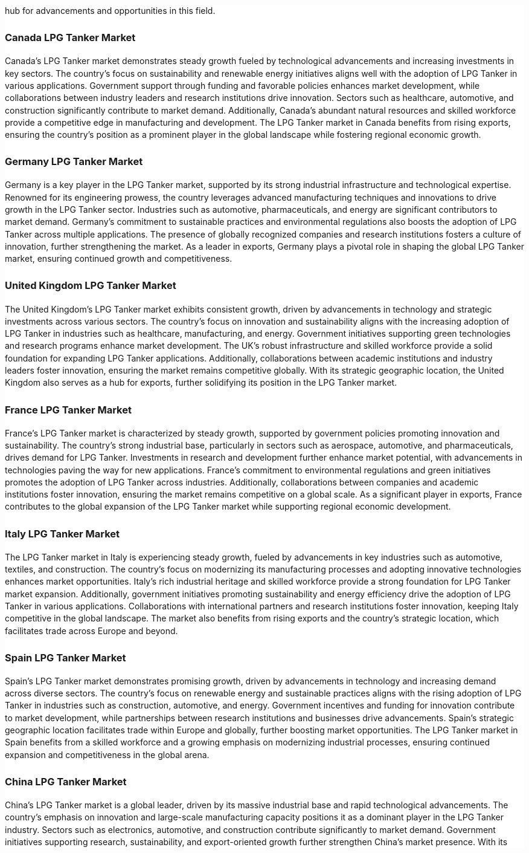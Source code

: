 hub for advancements and opportunities in this field.</p><h3>Canada LPG Tanker Market</h3><p>Canada&rsquo;s LPG Tanker market demonstrates steady growth fueled by technological advancements and increasing investments in key sectors. The country&rsquo;s focus on sustainability and renewable energy initiatives aligns well with the adoption of LPG Tanker in various applications. Government support through funding and favorable policies enhances market development, while collaborations between industry leaders and research institutions drive innovation. Sectors such as healthcare, automotive, and construction significantly contribute to market demand. Additionally, Canada&rsquo;s abundant natural resources and skilled workforce provide a competitive edge in manufacturing and development. The LPG Tanker market in Canada benefits from rising exports, ensuring the country&rsquo;s position as a prominent player in the global landscape while fostering regional economic growth.</p><h3>Germany LPG Tanker Market</h3><p>Germany is a key player in the LPG Tanker market, supported by its strong industrial infrastructure and technological expertise. Renowned for its engineering prowess, the country leverages advanced manufacturing techniques and innovations to drive growth in the LPG Tanker sector. Industries such as automotive, pharmaceuticals, and energy are significant contributors to market demand. Germany&rsquo;s commitment to sustainable practices and environmental regulations also boosts the adoption of LPG Tanker across multiple applications. The presence of globally recognized companies and research institutions fosters a culture of innovation, further strengthening the market. As a leader in exports, Germany plays a pivotal role in shaping the global LPG Tanker market, ensuring continued growth and competitiveness.</p><h3>United Kingdom LPG Tanker Market</h3><p>The United Kingdom&rsquo;s LPG Tanker market exhibits consistent growth, driven by advancements in technology and strategic investments across various sectors. The country&rsquo;s focus on innovation and sustainability aligns with the increasing adoption of LPG Tanker in industries such as healthcare, manufacturing, and energy. Government initiatives supporting green technologies and research programs enhance market development. The UK&rsquo;s robust infrastructure and skilled workforce provide a solid foundation for expanding LPG Tanker applications. Additionally, collaborations between academic institutions and industry leaders foster innovation, ensuring the market remains competitive globally. With its strategic geographic location, the United Kingdom also serves as a hub for exports, further solidifying its position in the LPG Tanker market.</p><h3>France LPG Tanker Market</h3><p>France&rsquo;s LPG Tanker market is characterized by steady growth, supported by government policies promoting innovation and sustainability. The country&rsquo;s strong industrial base, particularly in sectors such as aerospace, automotive, and pharmaceuticals, drives demand for LPG Tanker. Investments in research and development further enhance market potential, with advancements in technologies paving the way for new applications. France&rsquo;s commitment to environmental regulations and green initiatives promotes the adoption of LPG Tanker across industries. Additionally, collaborations between companies and academic institutions foster innovation, ensuring the market remains competitive on a global scale. As a significant player in exports, France contributes to the global expansion of the LPG Tanker market while supporting regional economic development.</p><h3>Italy LPG Tanker Market</h3><p>The LPG Tanker market in Italy is experiencing steady growth, fueled by advancements in key industries such as automotive, textiles, and construction. The country&rsquo;s focus on modernizing its manufacturing processes and adopting innovative technologies enhances market opportunities. Italy&rsquo;s rich industrial heritage and skilled workforce provide a strong foundation for LPG Tanker market expansion. Additionally, government initiatives promoting sustainability and energy efficiency drive the adoption of LPG Tanker in various applications. Collaborations with international partners and research institutions foster innovation, keeping Italy competitive in the global landscape. The market also benefits from rising exports and the country&rsquo;s strategic location, which facilitates trade across Europe and beyond.</p><h3>Spain LPG Tanker Market</h3><p>Spain&rsquo;s LPG Tanker market demonstrates promising growth, driven by advancements in technology and increasing demand across diverse sectors. The country&rsquo;s focus on renewable energy and sustainable practices aligns with the rising adoption of LPG Tanker in industries such as construction, automotive, and energy. Government incentives and funding for innovation contribute to market development, while partnerships between research institutions and businesses drive advancements. Spain&rsquo;s strategic geographic location facilitates trade within Europe and globally, further boosting market opportunities. The LPG Tanker market in Spain benefits from a skilled workforce and a growing emphasis on modernizing industrial processes, ensuring continued expansion and competitiveness in the global arena.</p><h3>China LPG Tanker Market</h3><p>China&rsquo;s LPG Tanker market is a global leader, driven by its massive industrial base and rapid technological advancements. The country&rsquo;s emphasis on innovation and large-scale manufacturing capacity positions it as a dominant player in the LPG Tanker industry. Sectors such as electronics, automotive, and construction contribute significantly to market demand. Government initiatives supporting research, sustainability, and export-oriented growth further strengthen China&rsquo;s market presence. With its
